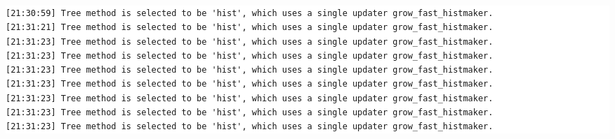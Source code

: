     [21:30:59] Tree method is selected to be 'hist', which uses a single updater grow_fast_histmaker.
    [21:31:21] Tree method is selected to be 'hist', which uses a single updater grow_fast_histmaker.
    [21:31:23] Tree method is selected to be 'hist', which uses a single updater grow_fast_histmaker.
    [21:31:23] Tree method is selected to be 'hist', which uses a single updater grow_fast_histmaker.
    [21:31:23] Tree method is selected to be 'hist', which uses a single updater grow_fast_histmaker.
    [21:31:23] Tree method is selected to be 'hist', which uses a single updater grow_fast_histmaker.
    [21:31:23] Tree method is selected to be 'hist', which uses a single updater grow_fast_histmaker.
    [21:31:23] Tree method is selected to be 'hist', which uses a single updater grow_fast_histmaker.
    [21:31:23] Tree method is selected to be 'hist', which uses a single updater grow_fast_histmaker.
